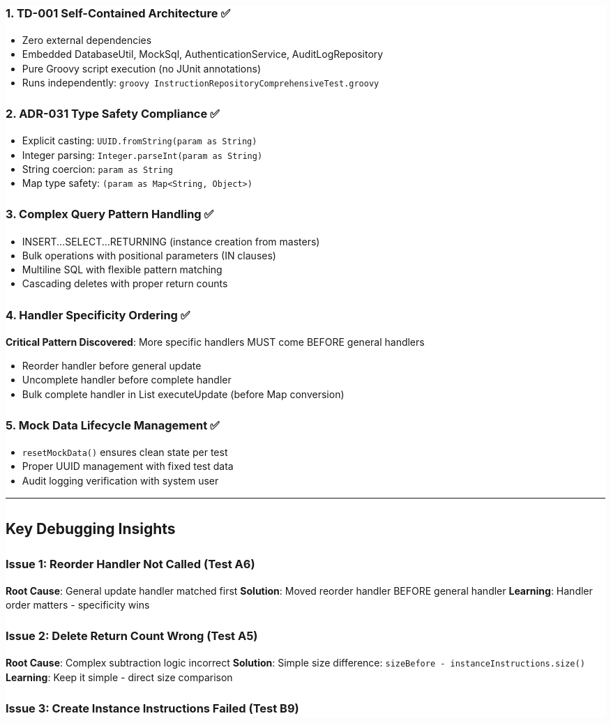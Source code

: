 ### 1. TD-001 Self-Contained Architecture ✅

- Zero external dependencies
- Embedded DatabaseUtil, MockSql, AuthenticationService, AuditLogRepository
- Pure Groovy script execution (no JUnit annotations)
- Runs independently: `groovy InstructionRepositoryComprehensiveTest.groovy`

### 2. ADR-031 Type Safety Compliance ✅

- Explicit casting: `UUID.fromString(param as String)`
- Integer parsing: `Integer.parseInt(param as String)`
- String coercion: `param as String`
- Map type safety: `(param as Map<String, Object>)`

### 3. Complex Query Pattern Handling ✅

- INSERT...SELECT...RETURNING (instance creation from masters)
- Bulk operations with positional parameters (IN clauses)
- Multiline SQL with flexible pattern matching
- Cascading deletes with proper return counts

### 4. Handler Specificity Ordering ✅

**Critical Pattern Discovered**: More specific handlers MUST come BEFORE general handlers

- Reorder handler before general update
- Uncomplete handler before complete handler
- Bulk complete handler in List executeUpdate (before Map conversion)

### 5. Mock Data Lifecycle Management ✅

- `resetMockData()` ensures clean state per test
- Proper UUID management with fixed test data
- Audit logging verification with system user

---

## Key Debugging Insights

### Issue 1: Reorder Handler Not Called (Test A6)

**Root Cause**: General update handler matched first
**Solution**: Moved reorder handler BEFORE general handler
**Learning**: Handler order matters - specificity wins

### Issue 2: Delete Return Count Wrong (Test A5)

**Root Cause**: Complex subtraction logic incorrect
**Solution**: Simple size difference: `sizeBefore - instanceInstructions.size()`
**Learning**: Keep it simple - direct size comparison

### Issue 3: Create Instance Instructions Failed (Test B9)
